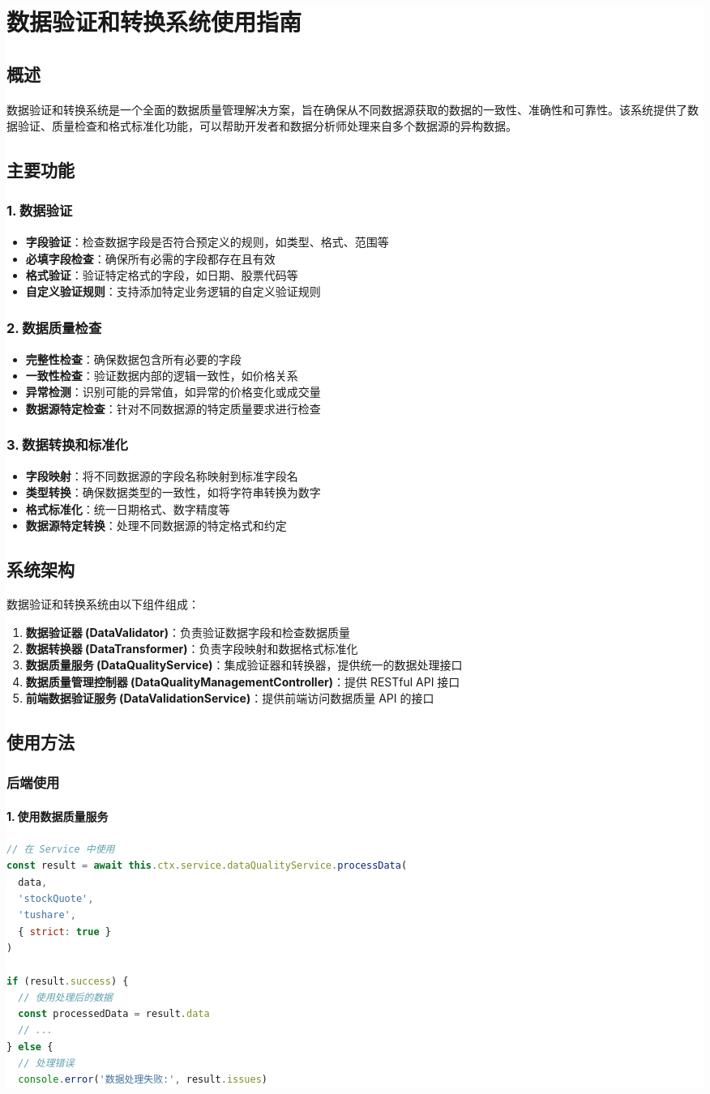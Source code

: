 # 数据验证和转换系统使用指南

## 概述

数据验证和转换系统是一个全面的数据质量管理解决方案，旨在确保从不同数据源获取的数据的一致性、准确性和可靠性。该系统提供了数据验证、质量检查和格式标准化功能，可以帮助开发者和数据分析师处理来自多个数据源的异构数据。

## 主要功能

### 1. 数据验证

- **字段验证**：检查数据字段是否符合预定义的规则，如类型、格式、范围等
- **必填字段检查**：确保所有必需的字段都存在且有效
- **格式验证**：验证特定格式的字段，如日期、股票代码等
- **自定义验证规则**：支持添加特定业务逻辑的自定义验证规则

### 2. 数据质量检查

- **完整性检查**：确保数据包含所有必要的字段
- **一致性检查**：验证数据内部的逻辑一致性，如价格关系
- **异常检测**：识别可能的异常值，如异常的价格变化或成交量
- **数据源特定检查**：针对不同数据源的特定质量要求进行检查

### 3. 数据转换和标准化

- **字段映射**：将不同数据源的字段名称映射到标准字段名
- **类型转换**：确保数据类型的一致性，如将字符串转换为数字
- **格式标准化**：统一日期格式、数字精度等
- **数据源特定转换**：处理不同数据源的特定格式和约定

## 系统架构

数据验证和转换系统由以下组件组成：

1. **数据验证器 (DataValidator)**：负责验证数据字段和检查数据质量
2. **数据转换器 (DataTransformer)**：负责字段映射和数据格式标准化
3. **数据质量服务 (DataQualityService)**：集成验证器和转换器，提供统一的数据处理接口
4. **数据质量管理控制器 (DataQualityManagementController)**：提供 RESTful API 接口
5. **前端数据验证服务 (DataValidationService)**：提供前端访问数据质量 API 的接口

## 使用方法

### 后端使用

#### 1. 使用数据质量服务

```javascript
// 在 Service 中使用
const result = await this.ctx.service.dataQualityService.processData(
  data,
  'stockQuote',
  'tushare',
  { strict: true }
)

if (result.success) {
  // 使用处理后的数据
  const processedData = result.data
  // ...
} else {
  // 处理错误
  console.error('数据处理失败:', result.issues)
```